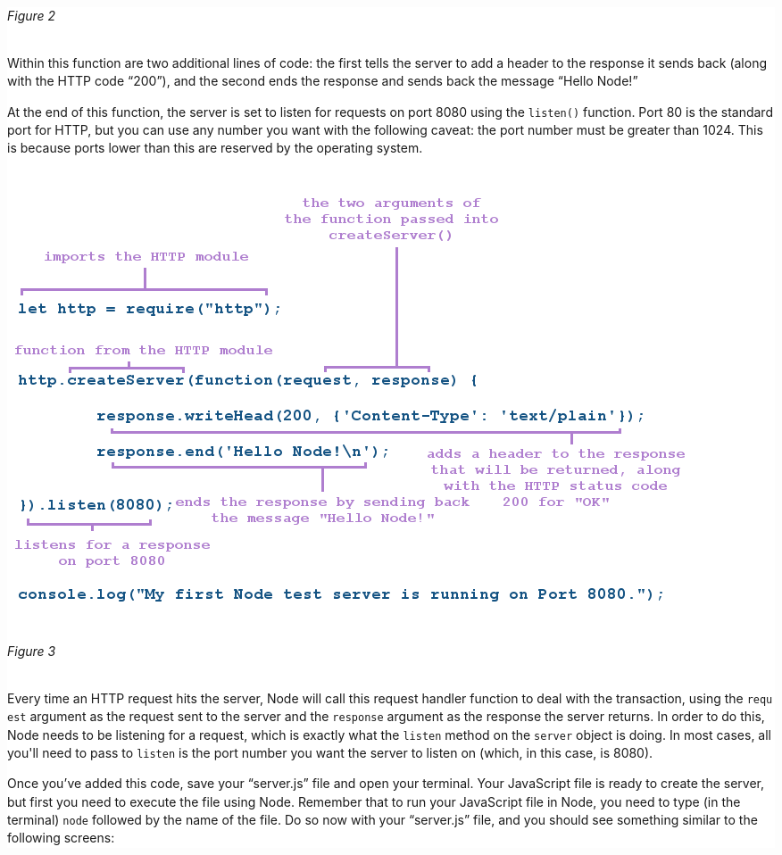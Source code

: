 
###### Figure 2

Within this function are two additional lines of code: the first tells the server to add a header to the response it sends back (along with the HTTP code “200”), and the second ends the response and sends back the message “Hello Node!”

At the end of this function, the server is set to listen for requests on port 8080 using the `listen()` function. Port 80 is the standard port for HTTP, but you can use any number you want with the following caveat: the port number must be greater than 1024. This is because ports lower than this are reserved by the operating system.

![Color-coded diagram of the HTTP module being used to create a new web server running on port 8080.](images/diagrams/Diagram_20of_20an_20HTTP_20module_20being_20used_20to_20create_20a_20new_20web_20server_1750129060515.png)


###### Figure 3

Every time an HTTP request hits the server, Node will call this request handler function to deal with the transaction, using the `request` argument as the request sent to the server and the `response` argument as the response the server returns. In order to do this, Node needs to be listening for a request, which is exactly what the `listen` method on the `server` object is doing. In most cases, all you'll need to pass to `listen` is the port number you want the server to listen on (which, in this case, is 8080).

Once you’ve added this code, save your “server.js” file and open your terminal. Your JavaScript file is ready to create the server, but first you need to execute the file using Node. Remember that to run your JavaScript file in Node, you need to type (in the terminal) `node` followed by the name of the file. Do so now with your “server.js” file, and you should see something similar to the following screens:
